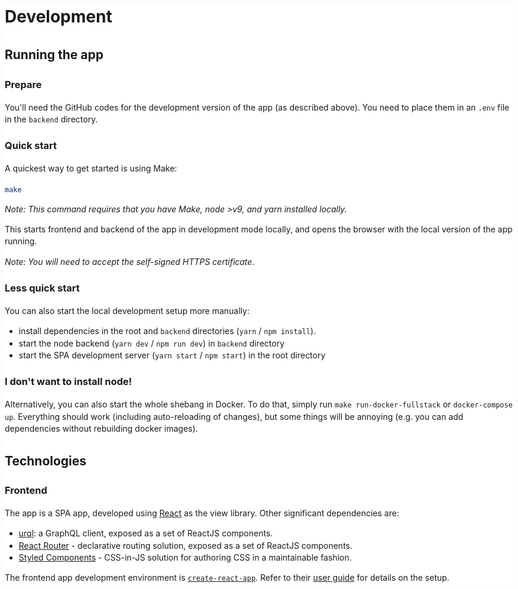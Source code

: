 # Development

## Running the app

### Prepare
You'll need the GitHub codes for the development version of the app (as described above). You need to place them in an `.env` file in the `backend` directory.
### Quick start

A quickest way to get started is using Make:

```sh
make
```

*Note: This command requires that you have Make, node >v9, and yarn installed locally.*

This starts frontend and backend of the app in development mode locally, and opens the browser with the local version of the app running.

*Note: You will need to accept the self-signed HTTPS certificate.*

### Less quick start

You can also start the local development setup more manually:
- install dependencies in the root and `backend` directories (`yarn` / `npm install`).
- start the node backend (`yarn dev` / `npm run dev`) in `backend` directory
- start the SPA development server (`yarn start` / `npm start`) in the root directory

### I don't want to install node!

Alternatively, you can also start the whole shebang in Docker. To do that, simply run `make run-docker-fullstack` or `docker-compose up`. Everything should work (including auto-reloading of changes), but some things will be annoying (e.g. you can add dependencies without rebuilding docker images).

## Technologies
### Frontend
The app is a SPA app, developed using [React](https://reactjs.org) as the view library. Other significant dependencies are:

  - [urql](https://github.com/FormidableLabs/urql): a GraphQL client, exposed as a set of ReactJS components.
  - [React Router](https://reacttraining.com/react-router) - declarative routing solution, exposed as a set of ReactJS components.
  - [Styled Components](https://www.styled-components.com/) - CSS-in-JS solution for authoring CSS in a maintainable fashion.

The frontend app development environment is [`create-react-app`](https://github.com/facebook/create-react-app). Refer to their [user guide](https://github.com/facebook/create-react-app/blob/master/packages/react-scripts/template/README.md) for details on the setup.
